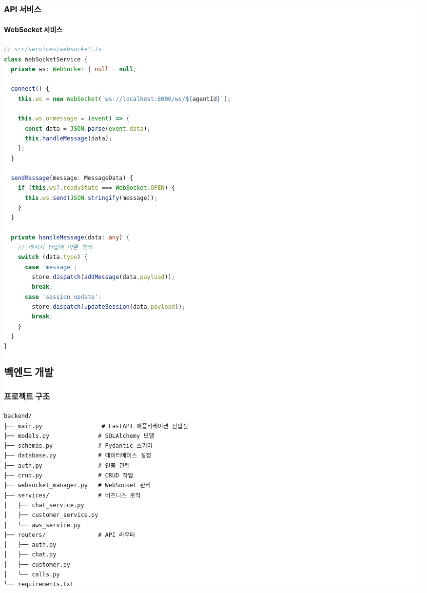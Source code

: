 ### API 서비스

#### WebSocket 서비스
```typescript
// src/services/websocket.ts
class WebSocketService {
  private ws: WebSocket | null = null;
  
  connect() {
    this.ws = new WebSocket(`ws://localhost:8000/ws/${agentId}`);
    
    this.ws.onmessage = (event) => {
      const data = JSON.parse(event.data);
      this.handleMessage(data);
    };
  }
  
  sendMessage(message: MessageData) {
    if (this.ws?.readyState === WebSocket.OPEN) {
      this.ws.send(JSON.stringify(message));
    }
  }
  
  private handleMessage(data: any) {
    // 메시지 타입에 따른 처리
    switch (data.type) {
      case 'message':
        store.dispatch(addMessage(data.payload));
        break;
      case 'session_update':
        store.dispatch(updateSession(data.payload));
        break;
    }
  }
}
```

## 백엔드 개발

### 프로젝트 구조
```
backend/
├── main.py                 # FastAPI 애플리케이션 진입점
├── models.py              # SQLAlchemy 모델
├── schemas.py             # Pydantic 스키마
├── database.py            # 데이터베이스 설정
├── auth.py                # 인증 관련
├── crud.py                # CRUD 작업
├── websocket_manager.py   # WebSocket 관리
├── services/              # 비즈니스 로직
│   ├── chat_service.py
│   ├── customer_service.py
│   └── aws_service.py
├── routers/               # API 라우터
│   ├── auth.py
│   ├── chat.py
│   ├── customer.py
│   └── calls.py
└── requirements.txt
```
